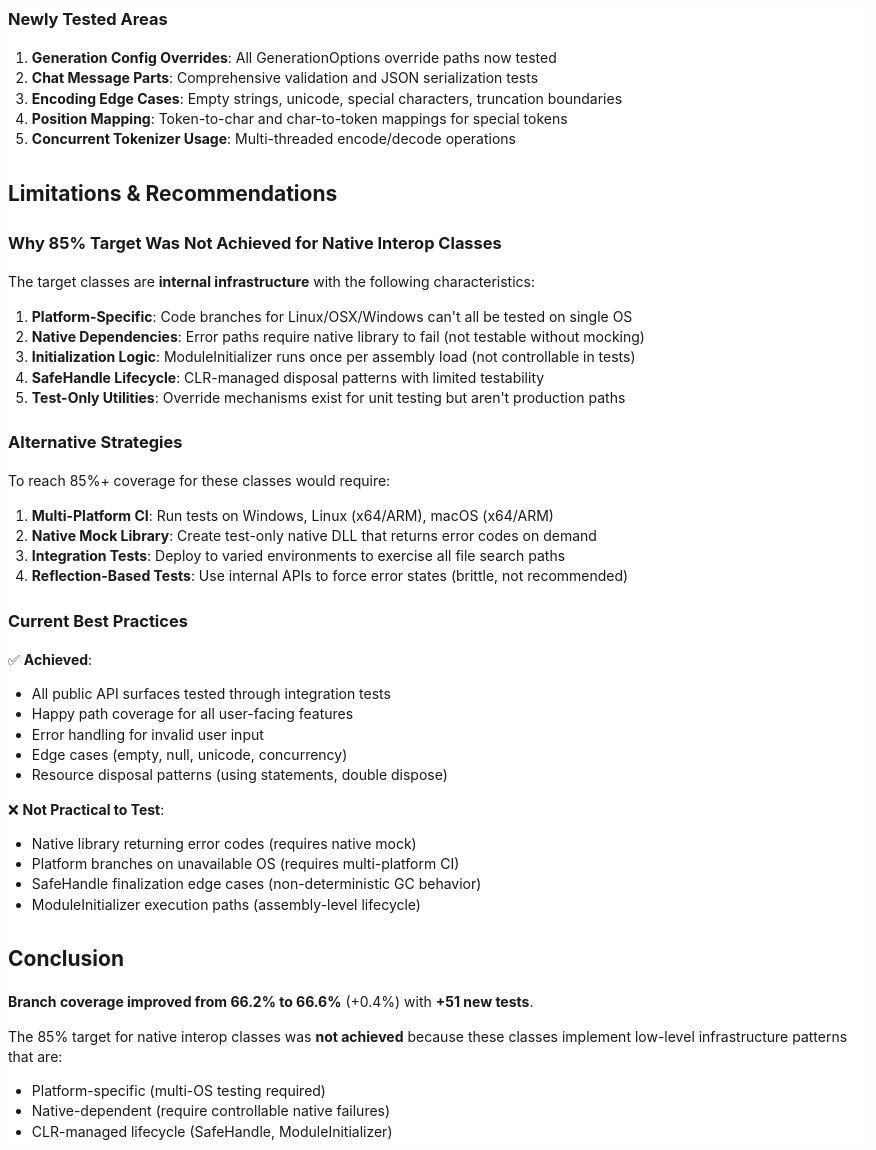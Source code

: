 ### Newly Tested Areas

1. **Generation Config Overrides**: All GenerationOptions override paths now tested
2. **Chat Message Parts**: Comprehensive validation and JSON serialization tests
3. **Encoding Edge Cases**: Empty strings, unicode, special characters, truncation boundaries
4. **Position Mapping**: Token-to-char and char-to-token mappings for special tokens
5. **Concurrent Tokenizer Usage**: Multi-threaded encode/decode operations

## Limitations & Recommendations

### Why 85% Target Was Not Achieved for Native Interop Classes

The target classes are **internal infrastructure** with the following characteristics:

1. **Platform-Specific**: Code branches for Linux/OSX/Windows can't all be tested on single OS
2. **Native Dependencies**: Error paths require native library to fail (not testable without mocking)
3. **Initialization Logic**: ModuleInitializer runs once per assembly load (not controllable in tests)
4. **SafeHandle Lifecycle**: CLR-managed disposal patterns with limited testability
5. **Test-Only Utilities**: Override mechanisms exist for unit testing but aren't production paths

### Alternative Strategies

To reach 85%+ coverage for these classes would require:

1. **Multi-Platform CI**: Run tests on Windows, Linux (x64/ARM), macOS (x64/ARM)
2. **Native Mock Library**: Create test-only native DLL that returns error codes on demand
3. **Integration Tests**: Deploy to varied environments to exercise all file search paths
4. **Reflection-Based Tests**: Use internal APIs to force error states (brittle, not recommended)

### Current Best Practices

✅ **Achieved**:
- All public API surfaces tested through integration tests
- Happy path coverage for all user-facing features
- Error handling for invalid user input
- Edge cases (empty, null, unicode, concurrency)
- Resource disposal patterns (using statements, double dispose)

❌ **Not Practical to Test**:
- Native library returning error codes (requires native mock)
- Platform branches on unavailable OS (requires multi-platform CI)
- SafeHandle finalization edge cases (non-deterministic GC behavior)
- ModuleInitializer execution paths (assembly-level lifecycle)

## Conclusion

**Branch coverage improved from 66.2% to 66.6%** (+0.4%) with **+51 new tests**.

The 85% target for native interop classes was **not achieved** because these classes implement low-level infrastructure patterns that are:
- Platform-specific (multi-OS testing required)
- Native-dependent (require controllable native failures)
- CLR-managed lifecycle (SafeHandle, ModuleInitializer)
